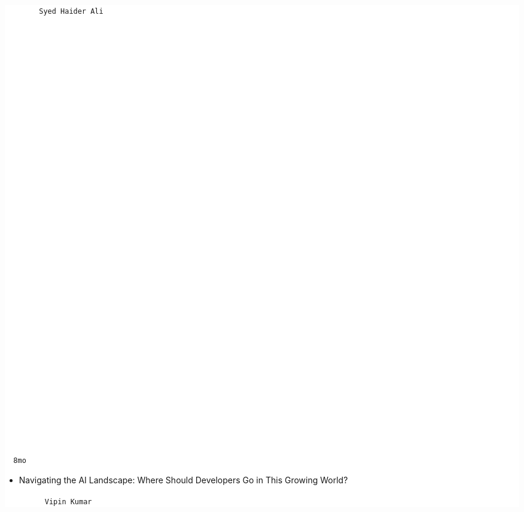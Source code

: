  





            Syed Haider Ali
          

            

    
    
    
    
    
    
    
    
    
    
    
    
    
    
    
    

    
    
    
    
    
    
    
    
    
    
    
    
    
    

      8mo
- Navigating the AI Landscape: Where Should Developers Go in This Growing World?
      
 





            Vipin Kumar
          

            

    
    
    
    
    
    
    
    
    
    
    
    
    
    
    
    

    
    
    
    
    
    
    
    
    
    
    
    
    
    
